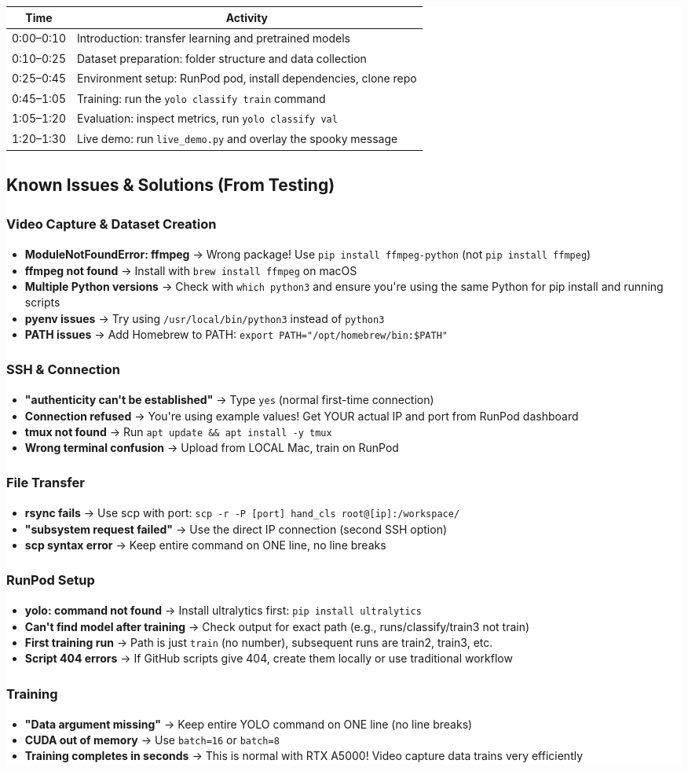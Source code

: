 | Time      | Activity                                                        |
|-----------|-----------------------------------------------------------------|
| 0:00–0:10 | Introduction: transfer learning and pretrained models           |
| 0:10–0:25 | Dataset preparation: folder structure and data collection       |
| 0:25–0:45 | Environment setup: RunPod pod, install dependencies, clone repo |
| 0:45–1:05 | Training: run the `yolo classify train` command                 |
| 1:05–1:20 | Evaluation: inspect metrics, run `yolo classify val`            |
| 1:20–1:30 | Live demo: run `live_demo.py` and overlay the spooky message    |

## Known Issues & Solutions (From Testing)

### Video Capture & Dataset Creation
- **ModuleNotFoundError: ffmpeg** → Wrong package! Use `pip install ffmpeg-python` (not `pip install ffmpeg`)
- **ffmpeg not found** → Install with `brew install ffmpeg` on macOS
- **Multiple Python versions** → Check with `which python3` and ensure you're using the same Python for pip install and running scripts
- **pyenv issues** → Try using `/usr/local/bin/python3` instead of `python3`
- **PATH issues** → Add Homebrew to PATH: `export PATH="/opt/homebrew/bin:$PATH"`

### SSH & Connection
- **"authenticity can't be established"** → Type `yes` (normal first-time connection)
- **Connection refused** → You're using example values! Get YOUR actual IP and port from RunPod dashboard
- **tmux not found** → Run `apt update && apt install -y tmux`
- **Wrong terminal confusion** → Upload from LOCAL Mac, train on RunPod

### File Transfer
- **rsync fails** → Use scp with port: `scp -r -P [port] hand_cls root@[ip]:/workspace/`
- **"subsystem request failed"** → Use the direct IP connection (second SSH option)
- **scp syntax error** → Keep entire command on ONE line, no line breaks

### RunPod Setup
- **yolo: command not found** → Install ultralytics first: `pip install ultralytics`
- **Can't find model after training** → Check output for exact path (e.g., runs/classify/train3 not train)
- **First training run** → Path is just `train` (no number), subsequent runs are train2, train3, etc.
- **Script 404 errors** → If GitHub scripts give 404, create them locally or use traditional workflow

### Training
- **"Data argument missing"** → Keep entire YOLO command on ONE line (no line breaks)
- **CUDA out of memory** → Use `batch=16` or `batch=8`
- **Training completes in seconds** → This is normal with RTX A5000! Video capture data trains very efficiently
